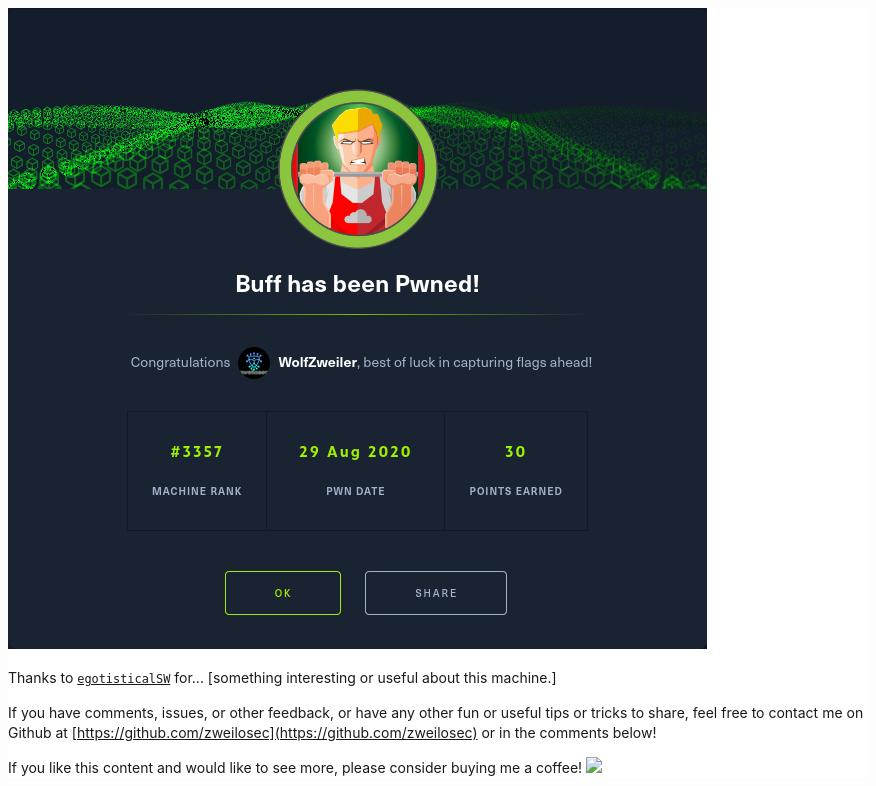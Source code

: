 ![](/assets/img/6-buff-pwned.png)

Thanks to [`egotisticalSW`](https://app.hackthebox.eu/users/94858) for... \[something interesting or useful about this machine.\]

If you have comments, issues, or other feedback, or have any other fun or useful tips or tricks to share, feel free to contact me on Github at [https://github.com/zweilosec](https://github.com/zweilosec) or in the comments below!

If you like this content and would like to see more, please consider buying me a coffee! <a href="https://www.buymeacoffee.com/zweilosec"><img src="https://img.buymeacoffee.com/button-api/?text=Buy me a coffee&emoji=&slug=zweilosec&button_colour=FFDD00&font_colour=000000&font_family=Lato&outline_colour=000000&coffee_colour=ffffff"></a>